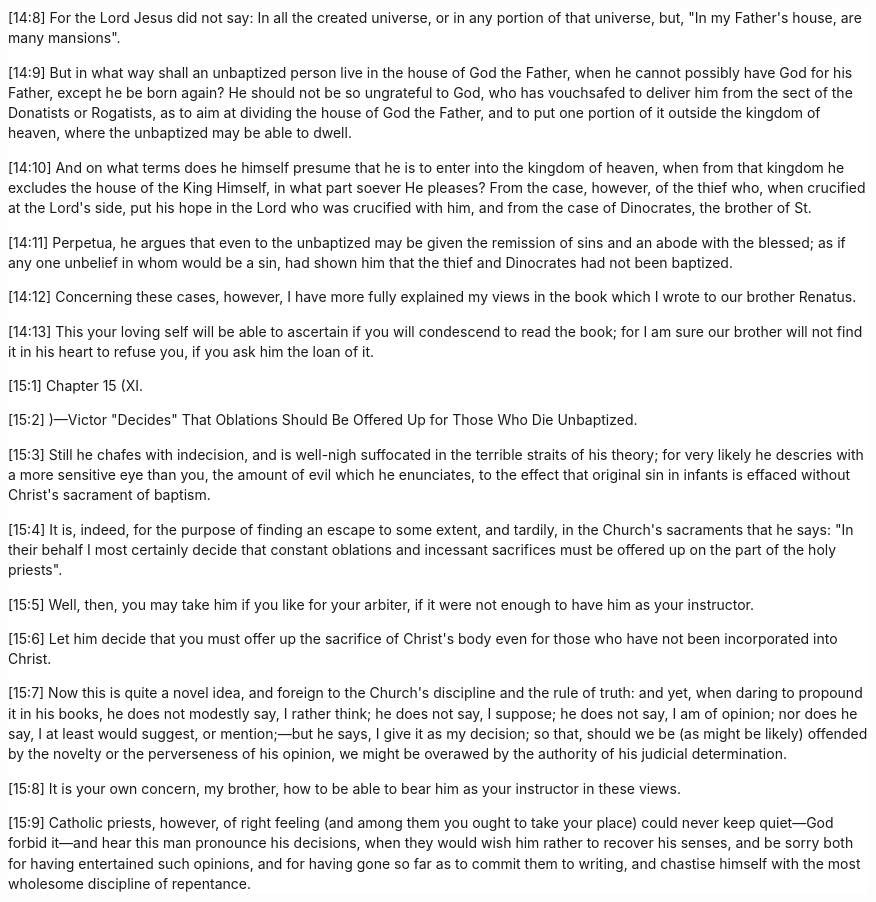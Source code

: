 [14:8] For the Lord Jesus did not say: In all the created universe, or in any portion of that universe, but, "In my Father's house, are many mansions".

[14:9] But in what way shall an unbaptized person live in the house of God the Father, when he cannot possibly have God for his Father, except he be born again? He should not be so ungrateful to God, who has vouchsafed to deliver him from the sect of the Donatists or Rogatists, as to aim at dividing the house of God the Father, and to put one portion of it outside the kingdom of heaven, where the unbaptized may be able to dwell.

[14:10] And on what terms does he himself presume that he is to enter into the kingdom of heaven, when from that kingdom he excludes the house of the King Himself, in what part soever He pleases? From the case, however, of the thief who, when crucified at the Lord's side, put his hope in the Lord who was crucified with him, and from the case of Dinocrates, the brother of St.

[14:11] Perpetua, he argues that even to the unbaptized may be given the remission of sins and an abode with the blessed; as if any one unbelief in whom would be a sin, had shown him that the thief and Dinocrates had not been baptized.

[14:12] Concerning these cases, however, I have more fully explained my views in the book which I wrote to our brother Renatus.

[14:13] This your loving self will be able to ascertain if you will condescend to read the book; for I am sure our brother will not find it in his heart to refuse you, if you ask him the loan of it.

[15:1] Chapter 15 (XI.

[15:2] )—Victor "Decides" That Oblations Should Be Offered Up for Those Who Die Unbaptized.

[15:3] Still he chafes with indecision, and is well-nigh suffocated in the terrible straits of his theory; for very likely he descries with a more sensitive eye than you, the amount of evil which he enunciates, to the effect that original sin in infants is effaced without Christ's sacrament of baptism.

[15:4] It is, indeed, for the purpose of finding an escape to some extent, and tardily, in the Church's sacraments that he says: "In their behalf I most certainly decide that constant oblations and incessant sacrifices must be offered up on the part of the holy priests".

[15:5] Well, then, you may take him if you like for your arbiter, if it were not enough to have him as your instructor.

[15:6] Let him decide that you must offer up the sacrifice of Christ's body even for those who have not been incorporated into Christ.

[15:7] Now this is quite a novel idea, and foreign to the Church's discipline and the rule of truth: and yet, when daring to propound it in his books, he does not modestly say, I rather think; he does not say, I suppose; he does not say, I am of opinion; nor does he say, I at least would suggest, or mention;—but he says, I give it as my decision; so that, should we be (as might be likely) offended by the novelty or the perverseness of his opinion, we might be overawed by the authority of his judicial determination.

[15:8] It is your own concern, my brother, how to be able to bear him as your instructor in these views.

[15:9] Catholic priests, however, of right feeling (and among them you ought to take your place) could never keep quiet—God forbid it—and hear this man pronounce his decisions, when they would wish him rather to recover his senses, and be sorry both for having entertained such opinions, and for having gone so far as to commit them to writing, and chastise himself with the most wholesome discipline of repentance.
